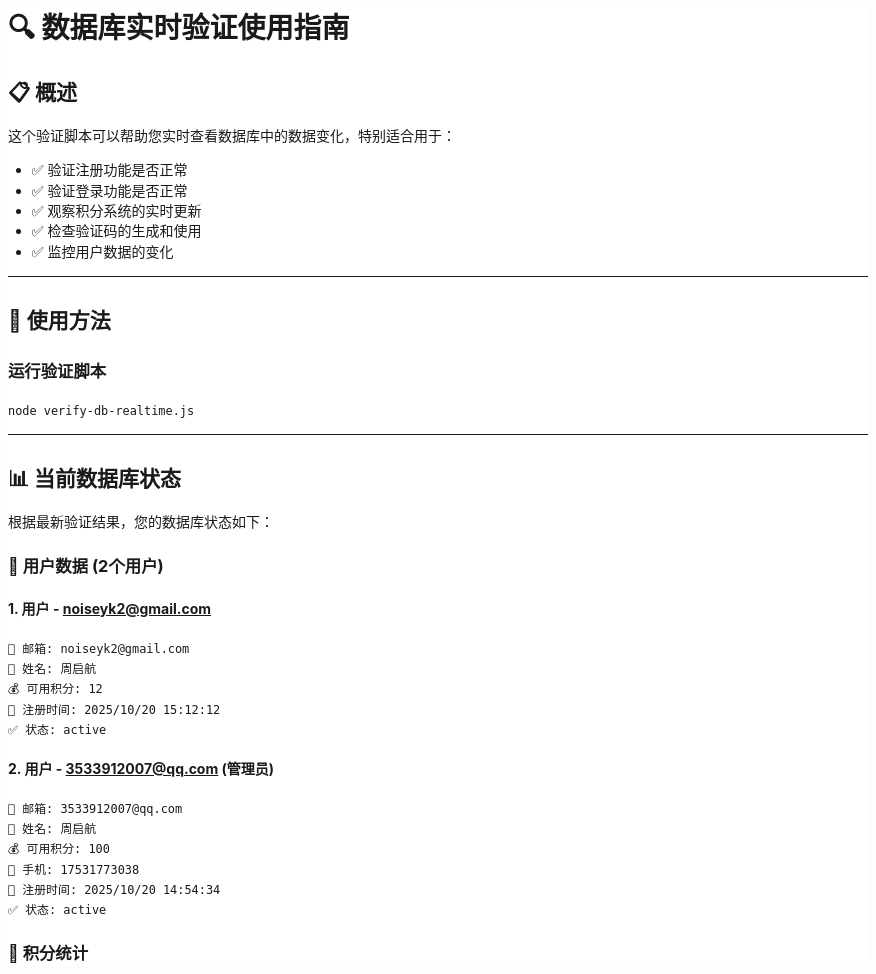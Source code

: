 # 🔍 数据库实时验证使用指南

## 📋 概述

这个验证脚本可以帮助您实时查看数据库中的数据变化，特别适合用于：
- ✅ 验证注册功能是否正常
- ✅ 验证登录功能是否正常
- ✅ 观察积分系统的实时更新
- ✅ 检查验证码的生成和使用
- ✅ 监控用户数据的变化

---

## 🚀 使用方法

### 运行验证脚本

```bash
node verify-db-realtime.js
```

---

## 📊 当前数据库状态

根据最新验证结果，您的数据库状态如下：

### 👥 **用户数据** (2个用户)

#### 1. 用户 - noiseyk2@gmail.com
```
📧 邮箱: noiseyk2@gmail.com
👤 姓名: 周启航
💰 可用积分: 12
📅 注册时间: 2025/10/20 15:12:12
✅ 状态: active
```

#### 2. 用户 - 3533912007@qq.com (管理员)
```
📧 邮箱: 3533912007@qq.com
👤 姓名: 周启航
💰 可用积分: 100
📱 手机: 17531773038
📅 注册时间: 2025/10/20 14:54:34
✅ 状态: active
```

### 💎 **积分统计**
